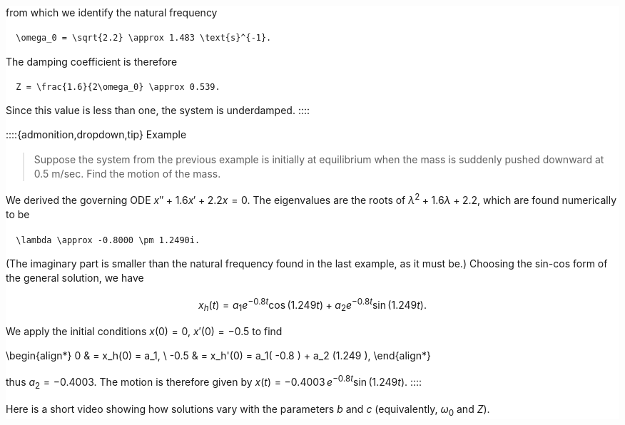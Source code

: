 from which we identify the natural frequency

```{math}
  \omega_0 = \sqrt{2.2} \approx 1.483 \text{s}^{-1}.
```

The damping coefficient is therefore

```{math}
  Z = \frac{1.6}{2\omega_0} \approx 0.539.
```

Since this value is less than one, the system is underdamped.
::::

::::{admonition,dropdown,tip} Example

> Suppose the system from the previous example is initially at equilibrium when the mass is suddenly pushed downward at 0.5 m/sec. Find the motion of the mass.

We derived the governing ODE $x'' + 1.6 x' + 2.2 x = 0$. The eigenvalues are the roots of $\lambda^2 + 1.6\lambda + 2.2$, which are found numerically to be

```{math}
  \lambda \approx -0.8000 \pm 1.2490i.
```

(The imaginary part is smaller than the natural frequency found in the last example, as it must be.) Choosing the sin-cos form of the general solution, we have

$$
x_h(t) = a_1 e^{-0.8 t} \cos(1.249 t) + a_2 e^{-0.8 t} \sin(1.249 t).
$$

We apply the initial conditions $x(0)=0$, $x'(0)=-0.5$ to find

\begin{align*}
0 & = x_h(0) = a_1, \\ 
-0.5 & = x_h'(0) = a_1( -0.8 ) + a_2 (1.249 ),
\end{align*}

thus $a_2 = -0.4003$. The motion is therefore given by $x(t)=-0.4003\, e^{-0.8 t} \sin(1.249 t)$.
::::

Here is a short video showing how solutions vary with the parameters $b$ and $c$ (equivalently, $\omega_0$ and $Z$).

<div>
<iframe id="kaltura_player" src="https://cdnapisec.kaltura.com/p/2358381/sp/235838100/embedIframeJs/uiconf_id/43030021/partner_id/2358381?iframeembed=true&playerId=kaltura_player&entry_id=1_qa9wnwpt&flashvars[streamerType]=auto&amp;flashvars[localizationCode]=en&amp;flashvars[leadWithHTML5]=true&amp;flashvars[sideBarContainer.plugin]=true&amp;flashvars[sideBarContainer.position]=left&amp;flashvars[sideBarContainer.clickToClose]=true&amp;flashvars[chapters.plugin]=true&amp;flashvars[chapters.layout]=vertical&amp;flashvars[chapters.thumbnailRotator]=false&amp;flashvars[streamSelector.plugin]=true&amp;flashvars[EmbedPlayer.SpinnerTarget]=videoHolder&amp;flashvars[dualScreen.plugin]=true&amp;flashvars[Kaltura.addCrossoriginToIframe]=true&amp;&wid=1_eyxlu0a8" width="400" height="285" allowfullscreen webkitallowfullscreen mozAllowFullScreen allow="autoplay *; fullscreen *; encrypted-media *" sandbox="allow-forms allow-same-origin allow-scripts allow-top-navigation allow-pointer-lock allow-popups allow-modals allow-orientation-lock allow-popups-to-escape-sandbox allow-presentation allow-top-navigation-by-user-activation" frameborder="0" title="Kaltura Player"></iframe>
</div>

